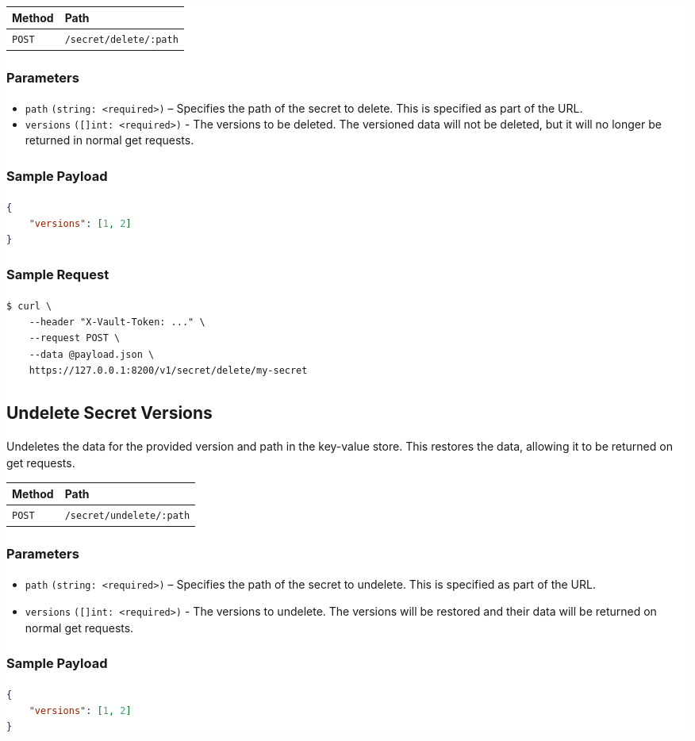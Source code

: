 | Method   | Path                         |
| :--------------------------- | :--------------------- |
| `POST`   | `/secret/delete/:path`       |

### Parameters

- `path` `(string: <required>)` – Specifies the path of the secret to delete.
  This is specified as part of the URL.
- `versions` `([]int: <required>)` - The versions to be deleted. The versioned
  data will not be deleted, but it will no longer be returned in normal get
  requests.

### Sample Payload

```json
{
    "versions": [1, 2]
}
```

### Sample Request

```
$ curl \
    --header "X-Vault-Token: ..." \
    --request POST \
    --data @payload.json \
    https://127.0.0.1:8200/v1/secret/delete/my-secret
```

## Undelete Secret Versions

Undeletes the data for the provided version and path in the key-value store.
This restores the data, allowing it to be returned on get requests.

| Method   | Path                         |
| :--------------------------- | :--------------------- |
| `POST`   | `/secret/undelete/:path`     |

### Parameters

- `path` `(string: <required>)` – Specifies the path of the secret to undelete.
  This is specified as part of the URL.

- `versions` `([]int: <required>)` - The versions to undelete. The versions will
  be restored and their data will be returned on normal get requests.

### Sample Payload

```json
{
    "versions": [1, 2]
}
```


[duration-godoc]: https://golang.org/pkg/time/#ParseDuration